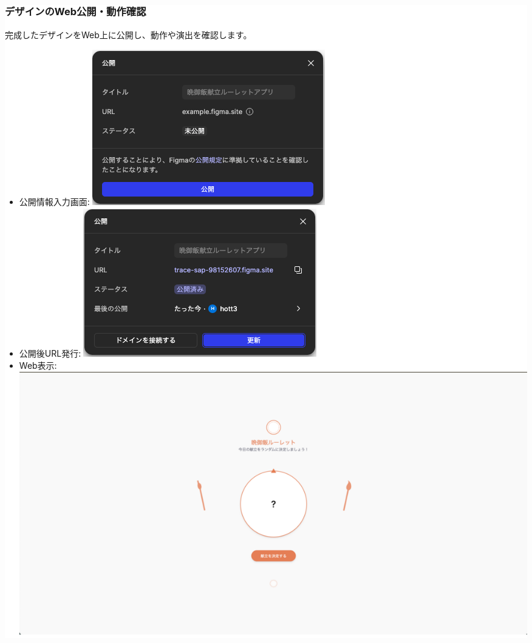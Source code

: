 ### デザインのWeb公開・動作確認
完成したデザインをWeb上に公開し、動作や演出を確認します。
- 公開情報入力画面: ![](/images/figma-make-trial-dinner-menu-app/publish-info.png)
- 公開後URL発行: ![](/images/figma-make-trial-dinner-menu-app/publish-url.png)
- Web表示: ![](/images/figma-make-trial-dinner-menu-app/web-preview.png)